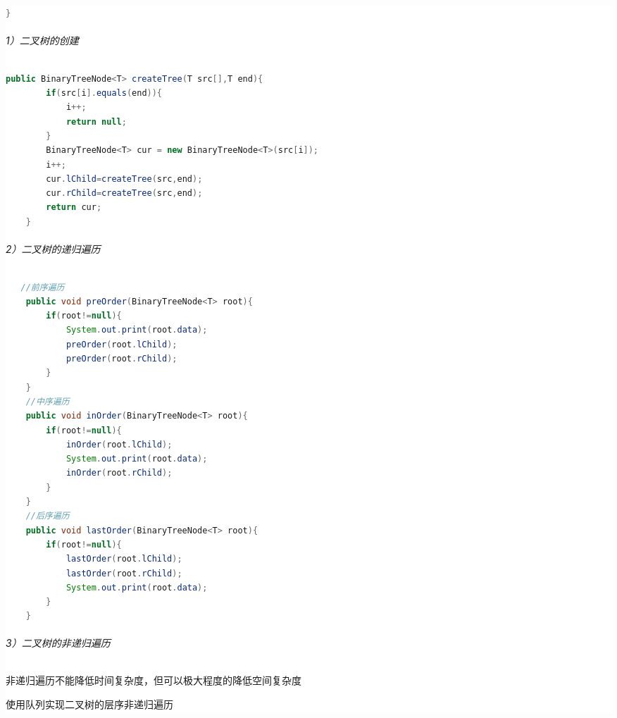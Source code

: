 ```java
}
```

###### 1）二叉树的创建

```java
public BinaryTreeNode<T> createTree(T src[],T end){
        if(src[i].equals(end)){
            i++;
            return null;
        }
        BinaryTreeNode<T> cur = new BinaryTreeNode<T>(src[i]);
        i++;
        cur.lChild=createTree(src,end);
        cur.rChild=createTree(src,end);
        return cur;
    }
```

###### 2）二叉树的递归遍历

```java
   //前序遍历
    public void preOrder(BinaryTreeNode<T> root){
        if(root!=null){
            System.out.print(root.data);
            preOrder(root.lChild);
            preOrder(root.rChild);
        }
    }
    //中序遍历
    public void inOrder(BinaryTreeNode<T> root){
        if(root!=null){
            inOrder(root.lChild);
            System.out.print(root.data);
            inOrder(root.rChild);
        }
    }
    //后序遍历
    public void lastOrder(BinaryTreeNode<T> root){
        if(root!=null){
            lastOrder(root.lChild);
            lastOrder(root.rChild);
            System.out.print(root.data);
        }
    }
```

###### 3）二叉树的非递归遍历

非递归遍历不能降低时间复杂度，但可以极大程度的降低空间复杂度

使用队列实现二叉树的层序非递归遍历
